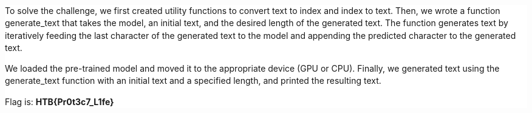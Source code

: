 To solve the challenge, we first created utility functions to convert text to index and index to text. Then, we wrote a function generate_text that takes the model, an initial text, and the desired length of the generated text. The function generates text by iteratively feeding the last character of the generated text to the model and appending the predicted character to the generated text. 

We loaded the pre-trained model and moved it to the appropriate device (GPU or CPU). Finally, we generated text using the generate_text function with an initial text and a specified length, and printed the resulting text. 

Flag is: **HTB{Pr0t3c7_L1fe}**
